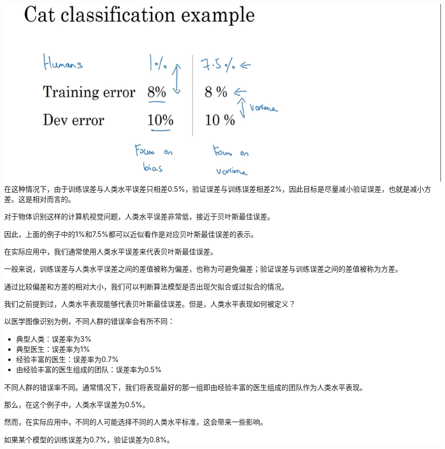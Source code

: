 ![](assets/1机器学习策略(1)_3.png)
在这种情况下，由于训练误差与人类水平误差只相差0.5%，验证误差与训练误差相差2%，因此目标是尽量减小验证误差，也就是减小方差。这是相对而言的。

对于物体识别这样的计算机视觉问题，人类水平误差非常低，接近于贝叶斯最佳误差。

因此，上面的例子中的1%和7.5%都可以近似看作是对应贝叶斯最佳误差的表示。

在实际应用中，我们通常使用人类水平误差来代表贝叶斯最佳误差。

一般来说，训练误差与人类水平误差之间的差值被称为偏差，也称为可避免偏差；验证误差与训练误差之间的差值被称为方差。

通过比较偏差和方差的相对大小，我们可以判断算法模型是否出现欠拟合或过拟合的情况。

我们之前提到过，人类水平表现能够代表贝叶斯最佳误差。但是，人类水平表现如何被定义？

以医学图像识别为例，不同人群的错误率会有所不同：

- 典型人类：误差率为3%
- 典型医生：误差率为1%
- 经验丰富的医生：误差率为0.7%
- 由经验丰富的医生组成的团队：误差率为0.5%

不同人群的错误率不同。通常情况下，我们将表现最好的那一组即由经验丰富的医生组成的团队作为人类水平表现。

那么，在这个例子中，人类水平误差为0.5%。

然而，在实际应用中，不同的人可能选择不同的人类水平标准，这会带来一些影响。

如果某个模型的训练误差为0.7%，验证误差为0.8%。
